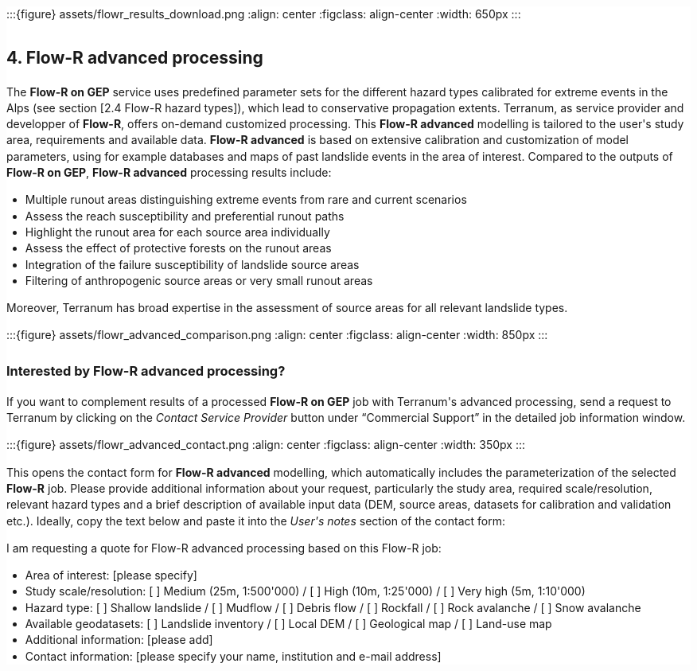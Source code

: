 :::{figure} assets/flowr_results_download.png
:align: center
:figclass: align-center
:width: 650px
:::

## 4. Flow-R advanced processing

The **Flow-R on GEP** service uses predefined parameter sets for the different hazard types calibrated for extreme events in the Alps (see section [2.4 Flow-R hazard types]), which lead to conservative propagation extents. Terranum, as service provider and developper of **Flow-R**, offers on-demand customized processing. This **Flow-R advanced** modelling is tailored to the user's study area, requirements and available data. **Flow-R advanced** is based on extensive calibration and customization of model parameters, using for example databases and maps of past landslide events in the area of interest. Compared to the outputs of **Flow-R on GEP**, **Flow-R advanced** processing results include:

- Multiple runout areas distinguishing extreme events from rare and current scenarios
- Assess the reach susceptibility and preferential runout paths
- Highlight the runout area for each source area individually
- Assess the effect of protective forests on the runout areas
- Integration of the failure susceptibility of landslide source areas
- Filtering of anthropogenic source areas or very small runout areas

Moreover, Terranum has broad expertise in the assessment of source areas for all relevant landslide types.

:::{figure} assets/flowr_advanced_comparison.png
:align: center
:figclass: align-center
:width: 850px
:::

### Interested by **Flow-R advanced** processing?

If you want to complement results of a processed **Flow-R on GEP** job with Terranum's advanced processing, send a request to Terranum by clicking on the *Contact Service Provider* button under “Commercial Support” in the detailed job information window.

:::{figure} assets/flowr_advanced_contact.png
:align: center
:figclass: align-center
:width: 350px
:::

This opens the contact form for **Flow-R advanced** modelling, which automatically includes the parameterization of the selected **Flow-R** job. Please provide additional information about your request, particularly the study area, required scale/resolution, relevant hazard types and a brief description of available input data (DEM, source areas, datasets for calibration and validation etc.). Ideally, copy the text below and paste it into the *User's notes* section of the contact form:

I am requesting a quote for Flow-R advanced processing based on this Flow-R job:

- Area of interest: \[please specify\]
- Study scale/resolution: \[ \] Medium (25m, 1:500'000) / \[ \] High (10m, 1:25'000) / \[ \] Very high (5m, 1:10'000)
- Hazard type: \[ \] Shallow landslide / \[ \] Mudflow / \[ \] Debris flow / \[ \] Rockfall / \[ \] Rock avalanche / \[ \] Snow avalanche
- Available geodatasets: \[ \] Landslide inventory / \[ \] Local DEM / \[ \] Geological map / \[ \] Land-use map
- Additional information: \[please add\]
- Contact information: \[please specify your name, institution and e-mail address\]


[^id19]: Horton, P., Jaboyedoff, M., Rudaz, B., and Zimmermann, M. (2013): Flow-R, a model for susceptibility mapping of debris flows and other gravitational hazards at a regional scale. Natural Hazards Earth System Sciences 13, 869-885, doi:10.5194/nhess-13-869-2013.
[^id20]: ESA (2021): Copernicus DEM - Global and European Digital Elevation Model (COP-DEM). Website of the European Space Agency, <https://spacedata.copernicus.eu/web/cscda/dataset-details?articleId=394198>
[^id21]: Holmgren, P. (1994): Multiple flow direction algorithms for runoff modelling in grid based elevation models: An empirical evaluation. Hydrol. Process. 8, 327–334, doi:10.1002/hyp.3360080405.
[^id22]: Gamma, P. (200): dfwalk – Ein Murgang-Simulationsprogramm zur Gefahrenzonierung. PhD thesis, Geographisches Institut der Universität Bern (in German).
[^id23]: Perla, R., Cheng, T.T., and McClung, D.M. (1980): A two-parameter model of snow-avalanche motion. J. Glaciol. 26, 197–207.
[^id24]: Hungr, O., Leroueil, S., and Picarelli, L. (2014): The Varnes classification of landslide types, an update. Landslides. 11, 167-194.
[^id25]: Creative Commons Attribution 4.0 International (CC BY) licence: <https://creativecommons.org/licenses/by/4.0/>